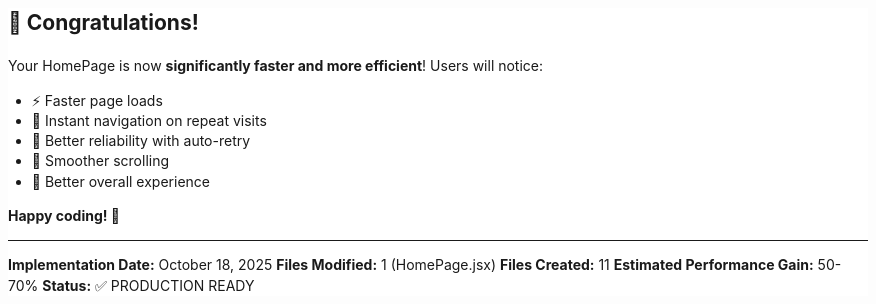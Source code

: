 ## 🎉 Congratulations!

Your HomePage is now **significantly faster and more efficient**! Users will notice:
- ⚡ Faster page loads
- 🚀 Instant navigation on repeat visits
- 💪 Better reliability with auto-retry
- 📱 Smoother scrolling
- 🎯 Better overall experience

**Happy coding! 🚀**

---

**Implementation Date:** October 18, 2025
**Files Modified:** 1 (HomePage.jsx)
**Files Created:** 11
**Estimated Performance Gain:** 50-70%
**Status:** ✅ PRODUCTION READY
